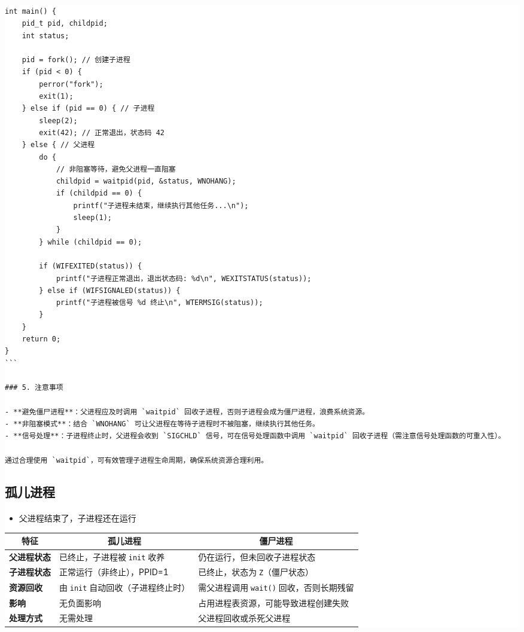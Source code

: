     int main() {
        pid_t pid, childpid;
        int status;
    
        pid = fork(); // 创建子进程
        if (pid < 0) {
            perror("fork");
            exit(1);
        } else if (pid == 0) { // 子进程
            sleep(2);
            exit(42); // 正常退出，状态码 42
        } else { // 父进程
            do {
                // 非阻塞等待，避免父进程一直阻塞
                childpid = waitpid(pid, &status, WNOHANG);
                if (childpid == 0) {
                    printf("子进程未结束，继续执行其他任务...\n");
                    sleep(1);
                }
            } while (childpid == 0);
    
            if (WIFEXITED(status)) {
                printf("子进程正常退出，退出状态码: %d\n", WEXITSTATUS(status));
            } else if (WIFSIGNALED(status)) {
                printf("子进程被信号 %d 终止\n", WTERMSIG(status));
            }
        }
        return 0;
    }
    ```

    ### 5. 注意事项

    - **避免僵尸进程**：父进程应及时调用 `waitpid` 回收子进程，否则子进程会成为僵尸进程，浪费系统资源。
    - **非阻塞模式**：结合 `WNOHANG` 可让父进程在等待子进程时不被阻塞，继续执行其他任务。
    - **信号处理**：子进程终止时，父进程会收到 `SIGCHLD` 信号，可在信号处理函数中调用 `waitpid` 回收子进程（需注意信号处理函数的可重入性）。

    通过合理使用 `waitpid`，可有效管理子进程生命周期，确保系统资源合理利用。

## **孤儿进程**

- 父进程结束了，子进程还在运行

| **特征**       | **孤儿进程**                       | **僵尸进程**                             |
| -------------- | ---------------------------------- | ---------------------------------------- |
| **父进程状态** | 已终止，子进程被 `init` 收养       | 仍在运行，但未回收子进程状态             |
| **子进程状态** | 正常运行（非终止），PPID=1         | 已终止，状态为 `Z`（僵尸状态）           |
| **资源回收**   | 由 `init` 自动回收（子进程终止时） | 需父进程调用 `wait()` 回收，否则长期残留 |
| **影响**       | 无负面影响                         | 占用进程表资源，可能导致进程创建失败     |
| **处理方式**   | 无需处理                           | 父进程回收或杀死父进程                   |
